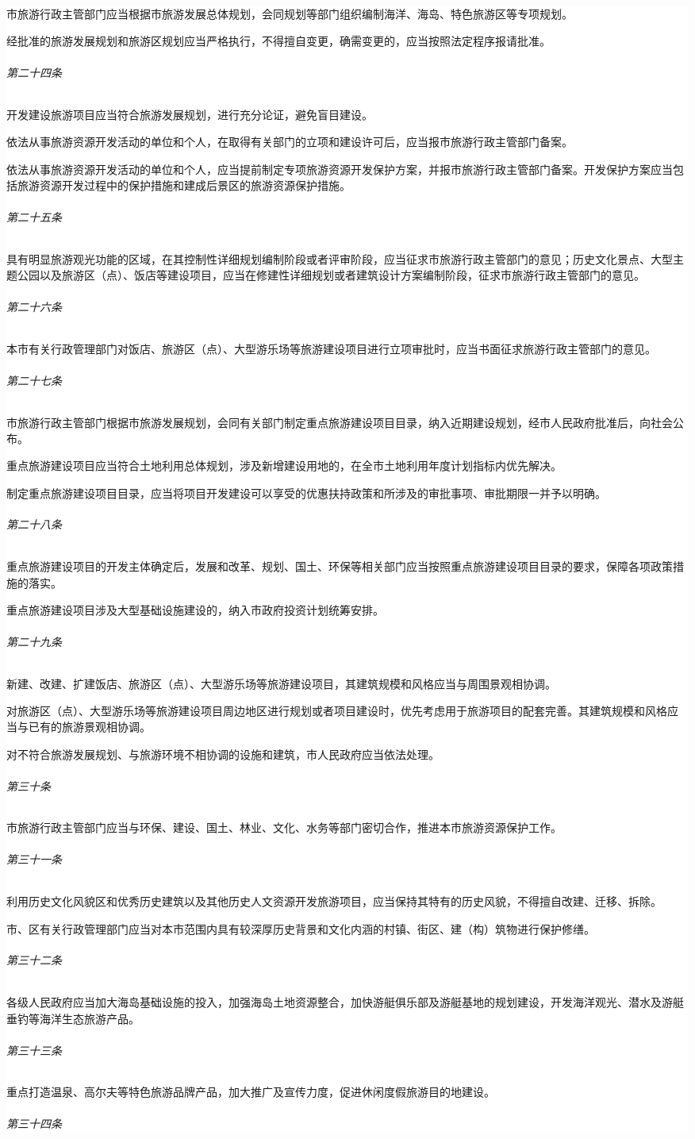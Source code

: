 市旅游行政主管部门应当根据市旅游发展总体规划，会同规划等部门组织编制海洋、海岛、特色旅游区等专项规划。

经批准的旅游发展规划和旅游区规划应当严格执行，不得擅自变更，确需变更的，应当按照法定程序报请批准。

###### 第二十四条

开发建设旅游项目应当符合旅游发展规划，进行充分论证，避免盲目建设。

依法从事旅游资源开发活动的单位和个人，在取得有关部门的立项和建设许可后，应当报市旅游行政主管部门备案。

依法从事旅游资源开发活动的单位和个人，应当提前制定专项旅游资源开发保护方案，并报市旅游行政主管部门备案。开发保护方案应当包括旅游资源开发过程中的保护措施和建成后景区的旅游资源保护措施。

###### 第二十五条

具有明显旅游观光功能的区域，在其控制性详细规划编制阶段或者评审阶段，应当征求市旅游行政主管部门的意见；历史文化景点、大型主题公园以及旅游区（点）、饭店等建设项目，应当在修建性详细规划或者建筑设计方案编制阶段，征求市旅游行政主管部门的意见。

###### 第二十六条

本市有关行政管理部门对饭店、旅游区（点）、大型游乐场等旅游建设项目进行立项审批时，应当书面征求旅游行政主管部门的意见。

###### 第二十七条

市旅游行政主管部门根据市旅游发展规划，会同有关部门制定重点旅游建设项目目录，纳入近期建设规划，经市人民政府批准后，向社会公布。

重点旅游建设项目应当符合土地利用总体规划，涉及新增建设用地的，在全市土地利用年度计划指标内优先解决。

制定重点旅游建设项目目录，应当将项目开发建设可以享受的优惠扶持政策和所涉及的审批事项、审批期限一并予以明确。

###### 第二十八条

重点旅游建设项目的开发主体确定后，发展和改革、规划、国土、环保等相关部门应当按照重点旅游建设项目目录的要求，保障各项政策措施的落实。

重点旅游建设项目涉及大型基础设施建设的，纳入市政府投资计划统筹安排。

###### 第二十九条

新建、改建、扩建饭店、旅游区（点）、大型游乐场等旅游建设项目，其建筑规模和风格应当与周围景观相协调。

对旅游区（点）、大型游乐场等旅游建设项目周边地区进行规划或者项目建设时，优先考虑用于旅游项目的配套完善。其建筑规模和风格应当与已有的旅游景观相协调。

对不符合旅游发展规划、与旅游环境不相协调的设施和建筑，市人民政府应当依法处理。

###### 第三十条

市旅游行政主管部门应当与环保、建设、国土、林业、文化、水务等部门密切合作，推进本市旅游资源保护工作。

###### 第三十一条

利用历史文化风貌区和优秀历史建筑以及其他历史人文资源开发旅游项目，应当保持其特有的历史风貌，不得擅自改建、迁移、拆除。

市、区有关行政管理部门应当对本市范围内具有较深厚历史背景和文化内涵的村镇、街区、建（构）筑物进行保护修缮。

###### 第三十二条

各级人民政府应当加大海岛基础设施的投入，加强海岛土地资源整合，加快游艇俱乐部及游艇基地的规划建设，开发海洋观光、潜水及游艇垂钓等海洋生态旅游产品。

###### 第三十三条

重点打造温泉、高尔夫等特色旅游品牌产品，加大推广及宣传力度，促进休闲度假旅游目的地建设。

###### 第三十四条

